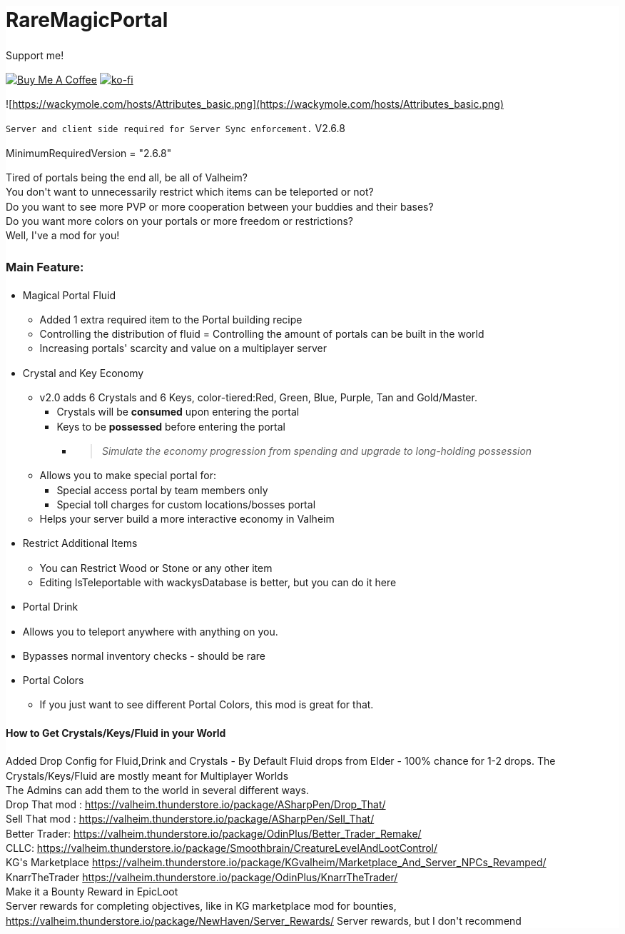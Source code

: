 # RareMagicPortal

Support me!

<a href="https://www.buymeacoffee.com/WackyMole" target="_blank"><img src="https://cdn.buymeacoffee.com/buttons/v2/default-yellow.png" alt="Buy Me A Coffee" height='36' style="height: 36px;" ></a>  [![ko-fi](https://ko-fi.com/img/githubbutton_sm.svg)](https://ko-fi.com/H2H6LL5GA)

![https://wackymole.com/hosts/Attributes_basic.png](https://wackymole.com/hosts/Attributes_basic.png)

`Server and client side required for Server Sync enforcement.` V2.6.8

MinimumRequiredVersion = "2.6.8"

Tired of portals being the end all, be all of Valheim?<br>
You don't want to unnecessarily restrict which items can be teleported or not?<br>
Do you want to see more PVP or more cooperation between your buddies and their bases?<br>
Do you want more colors on your portals or more freedom or restrictions?<br>
Well, I've a mod for you!


### Main Feature:
* Magical Portal Fluid
  * Added 1 extra required item to the Portal building recipe
  * Controlling the distribution of fluid = Controlling the amount of portals can be built in the world
  * Increasing portals' scarcity and value on a multiplayer server

* Crystal and Key Economy
  * v2.0 adds 6 Crystals and 6 Keys, color-tiered:Red, Green, Blue, Purple, Tan and Gold/Master.
    * Crystals will be **consumed** upon entering the portal
    * Keys to be **possessed** before entering the portal
      * > *Simulate the economy progression from spending and upgrade to long-holding possession*
  * Allows you to make special portal for:
    * Special access portal by team members only
    * Special toll charges for custom locations/bosses portal
  * Helps your server build a more interactive economy in Valheim

* Restrict Additional Items
  * You can Restrict Wood or Stone or any other item
  * Editing IsTeleportable with wackysDatabase is better, but you can do it here

 * Portal Drink
  * Allows you to teleport anywhere with anything on you.
  * Bypasses normal inventory checks - should be rare

* Portal Colors
  * If you just want to see different Portal Colors, this mod is great for that.

#### How to Get Crystals/Keys/Fluid in your World
Added Drop Config for Fluid,Drink and Crystals - 
By Default Fluid drops from Elder - 100% chance for 1-2 drops. 
The Crystals/Keys/Fluid are mostly meant for Multiplayer Worlds<br>
The Admins can add them to the world in several different ways. <br>
Drop That mod : https://valheim.thunderstore.io/package/ASharpPen/Drop_That/ <br>
Sell That mod : https://valheim.thunderstore.io/package/ASharpPen/Sell_That/ <br>
Better Trader: https://valheim.thunderstore.io/package/OdinPlus/Better_Trader_Remake/ <br>
CLLC: https://valheim.thunderstore.io/package/Smoothbrain/CreatureLevelAndLootControl/ <br>
KG's Marketplace https://valheim.thunderstore.io/package/KGvalheim/Marketplace_And_Server_NPCs_Revamped/ <br>
KnarrTheTrader https://valheim.thunderstore.io/package/OdinPlus/KnarrTheTrader/  <br>
Make it a Bounty Reward in EpicLoot <br>
Server rewards for completing objectives, like in KG marketplace mod for bounties,  <br>
https://valheim.thunderstore.io/package/NewHaven/Server_Rewards/ Server rewards, but I don't recommend
